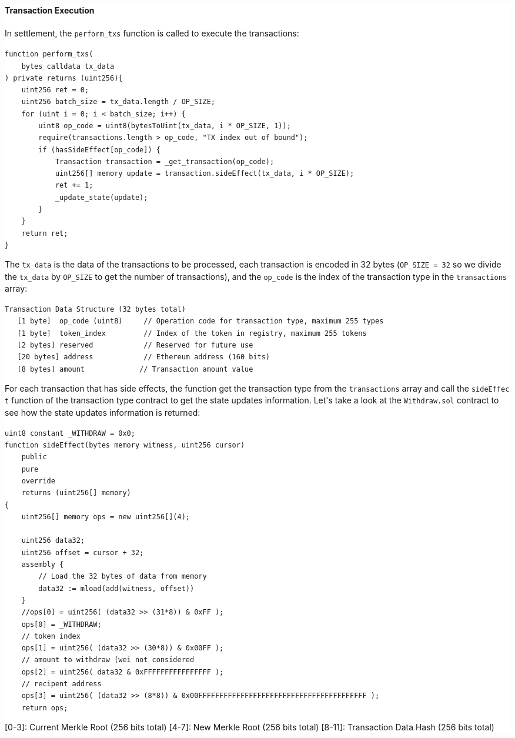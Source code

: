 #### Transaction Execution

In settlement, the `perform_txs` function is called to execute the transactions:

```solidity
function perform_txs(
    bytes calldata tx_data
) private returns (uint256){
    uint256 ret = 0;
    uint256 batch_size = tx_data.length / OP_SIZE;
    for (uint i = 0; i < batch_size; i++) {
        uint8 op_code = uint8(bytesToUint(tx_data, i * OP_SIZE, 1));
        require(transactions.length > op_code, "TX index out of bound");
        if (hasSideEffect[op_code]) {
            Transaction transaction = _get_transaction(op_code);
            uint256[] memory update = transaction.sideEffect(tx_data, i * OP_SIZE);
            ret += 1;
            _update_state(update);
        }
    }
    return ret;
}
```

The `tx_data` is the data of the transactions to be processed, each transaction is encoded in 32 bytes (`OP_SIZE = 32` so we divide the `tx_data` by `OP_SIZE` to get the number of transactions), and the `op_code` is the index of the transaction type in the `transactions` array: 

```
Transaction Data Structure (32 bytes total)
   [1 byte]  op_code (uint8)     // Operation code for transaction type, maximum 255 types
   [1 byte]  token_index         // Index of the token in registry, maximum 255 tokens
   [2 bytes] reserved            // Reserved for future use
   [20 bytes] address            // Ethereum address (160 bits)
   [8 bytes] amount             // Transaction amount value
```

For each transaction that has side effects, the function get the transaction type from the `transactions` array and call the `sideEffect` function of the transaction type contract to get the state updates information. Let's take a look at the `Withdraw.sol` contract to see how the state updates information is returned:

```solidity
uint8 constant _WITHDRAW = 0x0;
function sideEffect(bytes memory witness, uint256 cursor)
    public
    pure
    override
    returns (uint256[] memory)
{
    uint256[] memory ops = new uint256[](4);

    uint256 data32;
    uint256 offset = cursor + 32;
    assembly {
        // Load the 32 bytes of data from memory
        data32 := mload(add(witness, offset))
    }
    //ops[0] = uint256( (data32 >> (31*8)) & 0xFF );
    ops[0] = _WITHDRAW;
    // token index
    ops[1] = uint256( (data32 >> (30*8)) & 0x00FF );
    // amount to withdraw (wei not considered
    ops[2] = uint256( data32 & 0xFFFFFFFFFFFFFFFF );
    // recipent address
    ops[3] = uint256( (data32 >> (8*8)) & 0x00FFFFFFFFFFFFFFFFFFFFFFFFFFFFFFFFFFFFFFFF );
    return ops;
```

[0-3]:   Current Merkle Root (256 bits total)
[4-7]:   New Merkle Root (256 bits total)
[8-11]:  Transaction Data Hash (256 bits total)
